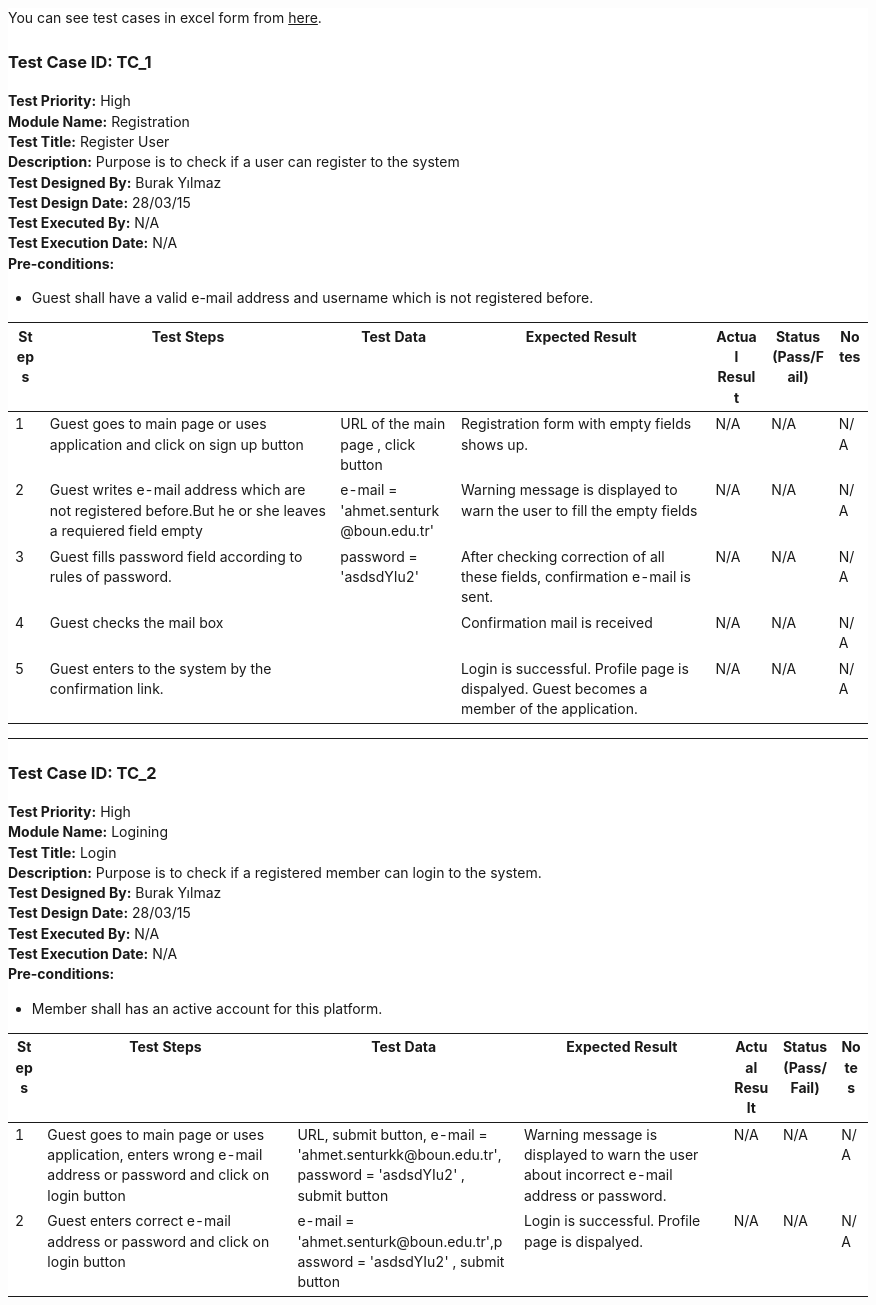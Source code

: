 You can see test cases in excel form from [here](https://docs.google.com/spreadsheets/d/1rlrtcHrLKw1Y0T33QywUwe_gJit--WTQ0uJxVzd-lhc/pubhtml).

### Test Case ID: TC\_1 ###
**Test Priority:** High<br>
<b>Module Name:</b> Registration<br>
<b>Test Title:</b> Register User <br>
<b>Description:</b> Purpose is to check if a user can register to the system <br>
<b>Test Designed By:</b> Burak Yılmaz <br>
<b>Test Design Date:</b> 28/03/15 <br>
<b>Test Executed By:</b> N/A <br>
<b>Test Execution Date:</b> N/A <br>
<b>Pre-conditions:</b>
<ul><li>Guest shall have a valid e-mail address and username which is not registered before.</li></ul>


<table><thead><th> <b>Steps</b> </th><th> <b>Test Steps</b> </th><th> <b>Test Data</b> </th><th> <b>Expected Result</b> </th><th> <b>Actual Result</b> </th><th> <b>Status (Pass/Fail)</b> </th><th> <b>Notes</b> </th></thead><tbody>
<tr><td>1 </td><td> Guest goes to main page or uses application and click on sign up button </td><td> URL of the main page , click button </td><td> Registration form with empty fields shows up. </td><td>N/A</td><td>N/A</td><td>N/A</td></tr>
<tr><td>2 </td><td> Guest writes e-mail address which are not registered before.But he or she leaves a requiered field empty </td><td> e-mail = 'ahmet.senturk@boun.edu.tr' </td><td> Warning message is displayed to warn the user to fill the empty fields </td><td>N/A</td><td>N/A</td><td>N/A</td></tr>
<tr><td>3 </td><td> Guest fills password field according to rules of password. </td><td> password = 'asdsdYIu2'  </td><td> After checking correction of all these fields, confirmation e-mail is sent. </td><td>N/A</td><td>N/A</td><td>N/A</td></tr>
<tr><td>4 </td><td> Guest checks the mail box </td><td>  </td><td> Confirmation mail is received </td><td>N/A</td><td>N/A</td><td>N/A</td></tr>
<tr><td>5 </td><td> Guest enters to the system by the confirmation link. </td><td>  </td><td> Login is successful. Profile page is dispalyed. Guest becomes a member of the application. </td><td>N/A</td><td>N/A</td><td>N/A</td></tr></tbody></table>

<hr />

<h3>Test Case ID: TC_2</h3>
<b>Test Priority:</b> High<br>
<b>Module Name:</b>  Logining<br>
<b>Test Title:</b> Login <br>
<b>Description:</b> Purpose is to check if a registered member can login to the system. <br>
<b>Test Designed By:</b> Burak Yılmaz <br>
<b>Test Design Date:</b> 28/03/15 <br>
<b>Test Executed By:</b> N/A <br>
<b>Test Execution Date:</b> N/A <br>
<b>Pre-conditions:</b>
<ul><li>Member shall has an active account for this platform.</li></ul>


<table><thead><th> <b>Steps</b> </th><th> <b>Test Steps</b> </th><th> <b>Test Data</b> </th><th> <b>Expected Result</b> </th><th> <b>Actual Result</b> </th><th> <b>Status (Pass/Fail)</b> </th><th> <b>Notes</b> </th></thead><tbody>
<tr><td>1 </td><td> Guest goes to main page or uses application, enters wrong e-mail address or password and click on login button </td><td> URL, submit button, e-mail = 'ahmet.senturkk@boun.edu.tr', password = 'asdsdYIu2' , submit button   </td><td> Warning message is displayed to warn the user about incorrect e-mail address or password. </td><td>N/A</td><td>N/A</td><td>N/A</td></tr>
<tr><td>2 </td><td> Guest enters correct e-mail address or password and click on login button </td><td> e-mail = 'ahmet.senturk@boun.edu.tr',password = 'asdsdYIu2' , submit button </td><td> Login is successful. Profile page is dispalyed. </td><td>N/A</td><td>N/A</td><td>N/A</td></tr></tbody></table>
